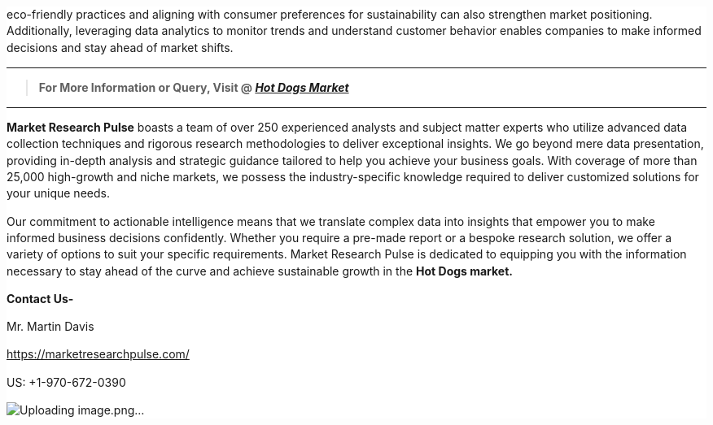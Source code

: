eco-friendly practices and aligning with consumer preferences for sustainability can also strengthen market positioning. Additionally, leveraging data analytics to monitor trends and understand customer behavior enables companies to make informed decisions and stay ahead of market shifts.</p><hr /><blockquote><p><strong>For More Information or Query, Visit @&nbsp;<em><a href="https://marketresearchpulse.com/report/141577/hot-dogs-market?utm_source=Linkedin&utm_medium=0110">Hot Dogs Market</a></em></strong></p></blockquote><hr /><p><strong>Market Research Pulse</strong> boasts a team of over 250 experienced analysts and subject matter experts who utilize advanced data collection techniques and rigorous research methodologies to deliver exceptional insights. We go beyond mere data presentation, providing in-depth analysis and strategic guidance tailored to help you achieve your business goals. With coverage of more than 25,000 high-growth and niche markets, we possess the industry-specific knowledge required to deliver customized solutions for your unique needs.</p><p>Our commitment to actionable intelligence means that we translate complex data into insights that empower you to make informed business decisions confidently. Whether you require a pre-made report or a bespoke research solution, we offer a variety of options to suit your specific requirements. Market Research Pulse is dedicated to equipping you with the information necessary to stay ahead of the curve and achieve sustainable growth in the <strong>Hot Dogs market.</strong></p><p><strong>Contact Us-</strong></p><p>Mr. Martin Davis</p><p>https://marketresearchpulse.com/</p><p>US: +1-970-672-0390</p>
![Uploading image.png…]()
